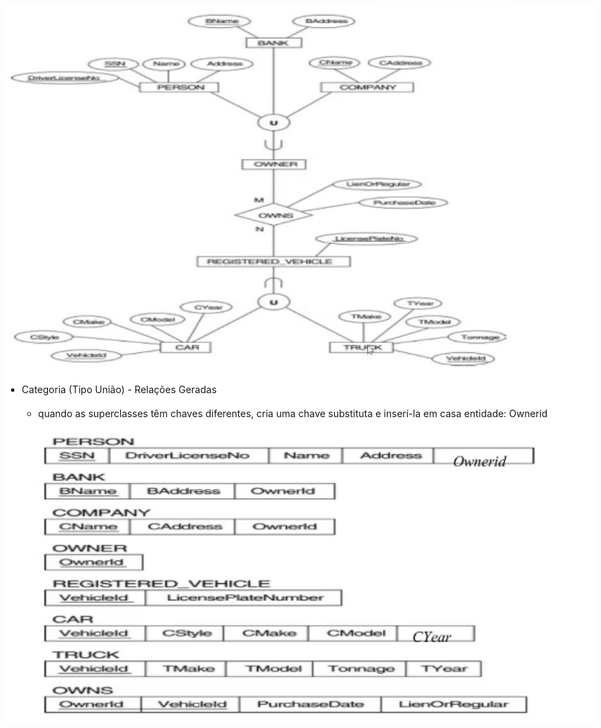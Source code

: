   ![uniond](images/uniond.png)
- Categoria (Tipo União) - Relações Geradas
  - quando as superclasses têm chaves diferentes, cria uma chave substituta e inserí-la em casa entidade: Ownerid

    ![union](images/union.png)
